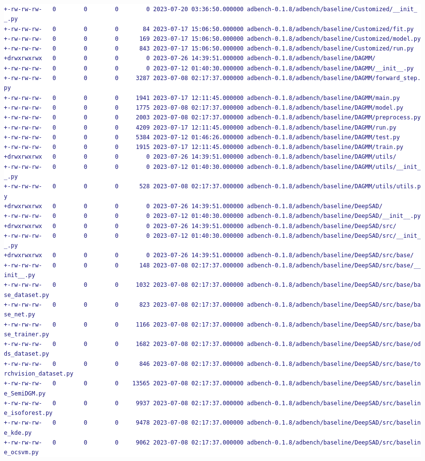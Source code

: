 ```diff
+-rw-rw-rw-   0        0        0        0 2023-07-20 03:36:50.000000 adbench-0.1.8/adbench/baseline/Customized/__init__.py
+-rw-rw-rw-   0        0        0       84 2023-07-17 15:06:50.000000 adbench-0.1.8/adbench/baseline/Customized/fit.py
+-rw-rw-rw-   0        0        0      169 2023-07-17 15:06:50.000000 adbench-0.1.8/adbench/baseline/Customized/model.py
+-rw-rw-rw-   0        0        0      843 2023-07-17 15:06:50.000000 adbench-0.1.8/adbench/baseline/Customized/run.py
+drwxrwxrwx   0        0        0        0 2023-07-26 14:39:51.000000 adbench-0.1.8/adbench/baseline/DAGMM/
+-rw-rw-rw-   0        0        0        0 2023-07-12 01:40:30.000000 adbench-0.1.8/adbench/baseline/DAGMM/__init__.py
+-rw-rw-rw-   0        0        0     3287 2023-07-08 02:17:37.000000 adbench-0.1.8/adbench/baseline/DAGMM/forward_step.py
+-rw-rw-rw-   0        0        0     1941 2023-07-17 12:11:45.000000 adbench-0.1.8/adbench/baseline/DAGMM/main.py
+-rw-rw-rw-   0        0        0     1775 2023-07-08 02:17:37.000000 adbench-0.1.8/adbench/baseline/DAGMM/model.py
+-rw-rw-rw-   0        0        0     2003 2023-07-08 02:17:37.000000 adbench-0.1.8/adbench/baseline/DAGMM/preprocess.py
+-rw-rw-rw-   0        0        0     4209 2023-07-17 12:11:45.000000 adbench-0.1.8/adbench/baseline/DAGMM/run.py
+-rw-rw-rw-   0        0        0     5384 2023-07-12 01:46:26.000000 adbench-0.1.8/adbench/baseline/DAGMM/test.py
+-rw-rw-rw-   0        0        0     1915 2023-07-17 12:11:45.000000 adbench-0.1.8/adbench/baseline/DAGMM/train.py
+drwxrwxrwx   0        0        0        0 2023-07-26 14:39:51.000000 adbench-0.1.8/adbench/baseline/DAGMM/utils/
+-rw-rw-rw-   0        0        0        0 2023-07-12 01:40:30.000000 adbench-0.1.8/adbench/baseline/DAGMM/utils/__init__.py
+-rw-rw-rw-   0        0        0      528 2023-07-08 02:17:37.000000 adbench-0.1.8/adbench/baseline/DAGMM/utils/utils.py
+drwxrwxrwx   0        0        0        0 2023-07-26 14:39:51.000000 adbench-0.1.8/adbench/baseline/DeepSAD/
+-rw-rw-rw-   0        0        0        0 2023-07-12 01:40:30.000000 adbench-0.1.8/adbench/baseline/DeepSAD/__init__.py
+drwxrwxrwx   0        0        0        0 2023-07-26 14:39:51.000000 adbench-0.1.8/adbench/baseline/DeepSAD/src/
+-rw-rw-rw-   0        0        0        0 2023-07-12 01:40:30.000000 adbench-0.1.8/adbench/baseline/DeepSAD/src/__init__.py
+drwxrwxrwx   0        0        0        0 2023-07-26 14:39:51.000000 adbench-0.1.8/adbench/baseline/DeepSAD/src/base/
+-rw-rw-rw-   0        0        0      148 2023-07-08 02:17:37.000000 adbench-0.1.8/adbench/baseline/DeepSAD/src/base/__init__.py
+-rw-rw-rw-   0        0        0     1032 2023-07-08 02:17:37.000000 adbench-0.1.8/adbench/baseline/DeepSAD/src/base/base_dataset.py
+-rw-rw-rw-   0        0        0      823 2023-07-08 02:17:37.000000 adbench-0.1.8/adbench/baseline/DeepSAD/src/base/base_net.py
+-rw-rw-rw-   0        0        0     1166 2023-07-08 02:17:37.000000 adbench-0.1.8/adbench/baseline/DeepSAD/src/base/base_trainer.py
+-rw-rw-rw-   0        0        0     1682 2023-07-08 02:17:37.000000 adbench-0.1.8/adbench/baseline/DeepSAD/src/base/odds_dataset.py
+-rw-rw-rw-   0        0        0      846 2023-07-08 02:17:37.000000 adbench-0.1.8/adbench/baseline/DeepSAD/src/base/torchvision_dataset.py
+-rw-rw-rw-   0        0        0    13565 2023-07-08 02:17:37.000000 adbench-0.1.8/adbench/baseline/DeepSAD/src/baseline_SemiDGM.py
+-rw-rw-rw-   0        0        0     9937 2023-07-08 02:17:37.000000 adbench-0.1.8/adbench/baseline/DeepSAD/src/baseline_isoforest.py
+-rw-rw-rw-   0        0        0     9478 2023-07-08 02:17:37.000000 adbench-0.1.8/adbench/baseline/DeepSAD/src/baseline_kde.py
+-rw-rw-rw-   0        0        0     9062 2023-07-08 02:17:37.000000 adbench-0.1.8/adbench/baseline/DeepSAD/src/baseline_ocsvm.py
```